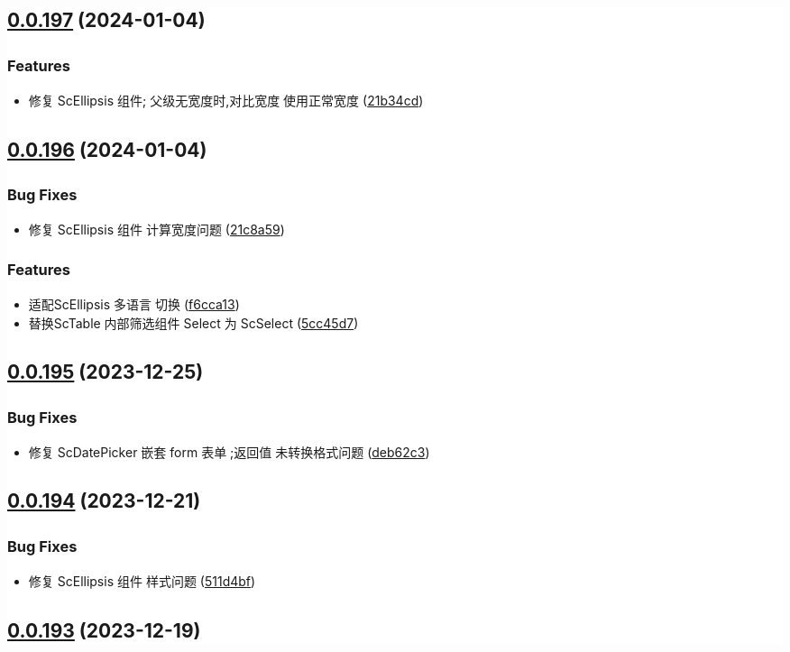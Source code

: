 

## [0.0.197](http://gitlab.voneyun.com/frontend/sc-ui/compare/0.0.196...0.0.197) (2024-01-04)


### Features

* 修复 ScEllipsis 组件; 父级无宽度时,对比宽度 使用正常宽度 ([21b34cd](http://gitlab.voneyun.com/frontend/sc-ui/commit/21b34cda82e13da9f2c2753ef299c7be6cc3088c))



## [0.0.196](http://gitlab.voneyun.com/frontend/sc-ui/compare/0.0.195...0.0.196) (2024-01-04)


### Bug Fixes

* 修复 ScEllipsis 组件 计算宽度问题 ([21c8a59](http://gitlab.voneyun.com/frontend/sc-ui/commit/21c8a595f353b0db47098a5353e1913e177fcaa5))


### Features

* 适配ScEllipsis  多语言 切换 ([f6cca13](http://gitlab.voneyun.com/frontend/sc-ui/commit/f6cca13339135109c47e1ae315cebc0c1a4f0857))
* 替换ScTable 内部筛选组件 Select 为 ScSelect ([5cc45d7](http://gitlab.voneyun.com/frontend/sc-ui/commit/5cc45d71991c773551b5ae5d2697b9a457a0facf))



## [0.0.195](http://gitlab.voneyun.com/frontend/sc-ui/compare/0.0.194...0.0.195) (2023-12-25)


### Bug Fixes

* 修复 ScDatePicker 嵌套 form 表单 ;返回值 未转换格式问题 ([deb62c3](http://gitlab.voneyun.com/frontend/sc-ui/commit/deb62c322d2becac58d672f395de92b3c6ac4e14))



## [0.0.194](http://gitlab.voneyun.com/frontend/sc-ui/compare/0.0.193...0.0.194) (2023-12-21)


### Bug Fixes

* 修复 ScEllipsis 组件 样式问题 ([511d4bf](http://gitlab.voneyun.com/frontend/sc-ui/commit/511d4bf7d92885250682205f0d884921a72771b6))



## [0.0.193](http://gitlab.voneyun.com/frontend/sc-ui/compare/0.0.192...0.0.193) (2023-12-19)
